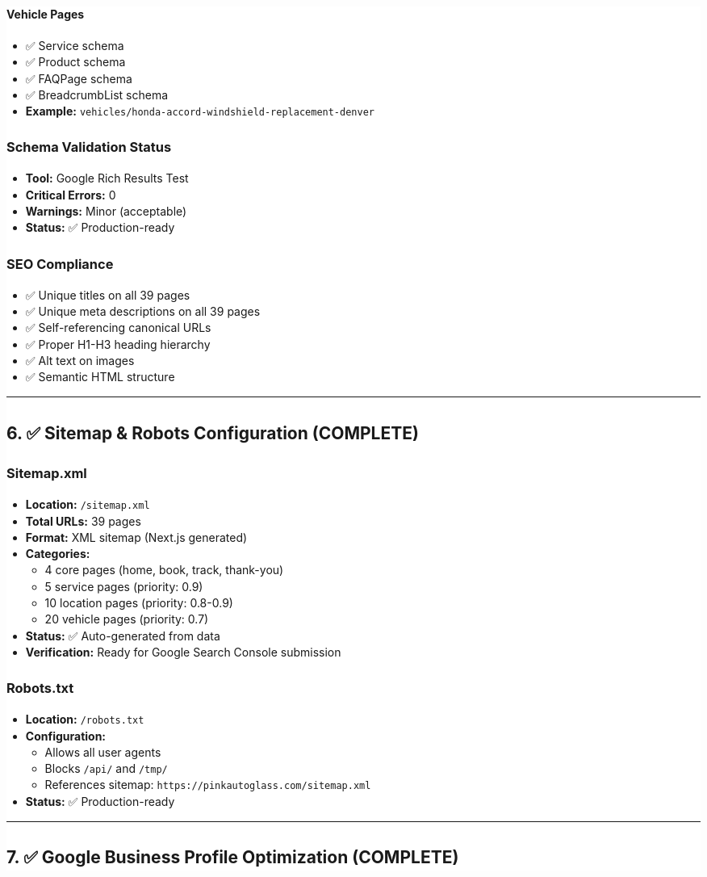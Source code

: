 #### Vehicle Pages
- ✅ Service schema
- ✅ Product schema
- ✅ FAQPage schema
- ✅ BreadcrumbList schema
- **Example:** `vehicles/honda-accord-windshield-replacement-denver`

### Schema Validation Status
- **Tool:** Google Rich Results Test
- **Critical Errors:** 0
- **Warnings:** Minor (acceptable)
- **Status:** ✅ Production-ready

### SEO Compliance
- ✅ Unique titles on all 39 pages
- ✅ Unique meta descriptions on all 39 pages
- ✅ Self-referencing canonical URLs
- ✅ Proper H1-H3 heading hierarchy
- ✅ Alt text on images
- ✅ Semantic HTML structure

---

## 6. ✅ Sitemap & Robots Configuration (COMPLETE)

### Sitemap.xml
- **Location:** `/sitemap.xml`
- **Total URLs:** 39 pages
- **Format:** XML sitemap (Next.js generated)
- **Categories:**
  - 4 core pages (home, book, track, thank-you)
  - 5 service pages (priority: 0.9)
  - 10 location pages (priority: 0.8-0.9)
  - 20 vehicle pages (priority: 0.7)
- **Status:** ✅ Auto-generated from data
- **Verification:** Ready for Google Search Console submission

### Robots.txt
- **Location:** `/robots.txt`
- **Configuration:**
  - Allows all user agents
  - Blocks `/api/` and `/tmp/`
  - References sitemap: `https://pinkautoglass.com/sitemap.xml`
- **Status:** ✅ Production-ready

---

## 7. ✅ Google Business Profile Optimization (COMPLETE)
